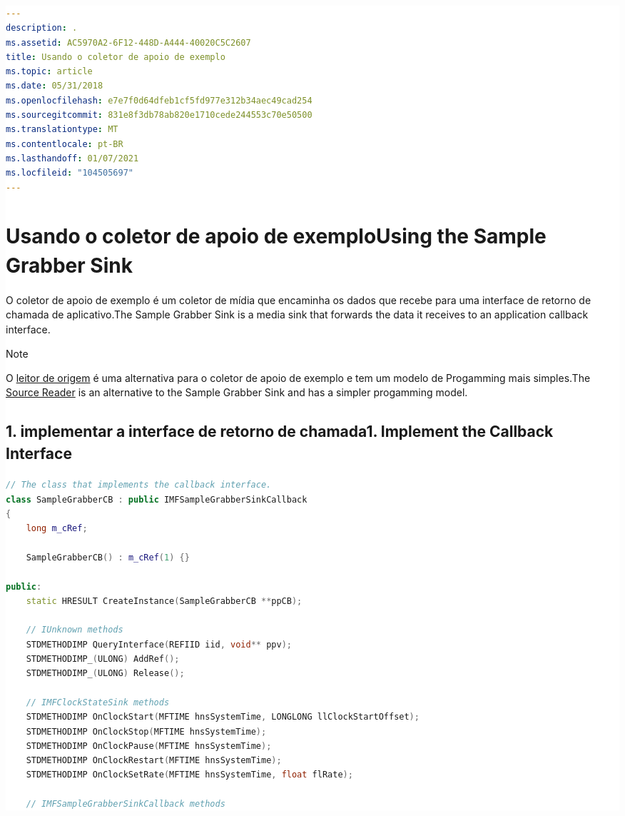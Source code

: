 ```yaml
---
description: .
ms.assetid: AC5970A2-6F12-448D-A444-40020C5C2607
title: Usando o coletor de apoio de exemplo
ms.topic: article
ms.date: 05/31/2018
ms.openlocfilehash: e7e7f0d64dfeb1cf5fd977e312b34aec49cad254
ms.sourcegitcommit: 831e8f3db78ab820e1710cede244553c70e50500
ms.translationtype: MT
ms.contentlocale: pt-BR
ms.lasthandoff: 01/07/2021
ms.locfileid: "104505697"
---
```

# <a name="using-the-sample-grabber-sink"></a><span data-ttu-id="5cf61-103">Usando o coletor de apoio de exemplo</span><span class="sxs-lookup"><span data-stu-id="5cf61-103">Using the Sample Grabber Sink</span></span>

<span data-ttu-id="5cf61-104">O coletor de apoio de exemplo é um coletor de mídia que encaminha os dados que recebe para uma interface de retorno de chamada de aplicativo.</span><span class="sxs-lookup"><span data-stu-id="5cf61-104">The Sample Grabber Sink is a media sink that forwards the data it receives to an application callback interface.</span></span>

> [!Note]  
> <span data-ttu-id="5cf61-105">O [leitor de origem](source-reader.md) é uma alternativa para o coletor de apoio de exemplo e tem um modelo de Progamming mais simples.</span><span class="sxs-lookup"><span data-stu-id="5cf61-105">The [Source Reader](source-reader.md) is an alternative to the Sample Grabber Sink and has a simpler progamming model.</span></span>

 

## <a name="1-implement-the-callback-interface"></a><span data-ttu-id="5cf61-106">1. implementar a interface de retorno de chamada</span><span class="sxs-lookup"><span data-stu-id="5cf61-106">1. Implement the Callback Interface</span></span>


```C++
// The class that implements the callback interface.
class SampleGrabberCB : public IMFSampleGrabberSinkCallback 
{
    long m_cRef;

    SampleGrabberCB() : m_cRef(1) {}

public:
    static HRESULT CreateInstance(SampleGrabberCB **ppCB);

    // IUnknown methods
    STDMETHODIMP QueryInterface(REFIID iid, void** ppv);
    STDMETHODIMP_(ULONG) AddRef();
    STDMETHODIMP_(ULONG) Release();

    // IMFClockStateSink methods
    STDMETHODIMP OnClockStart(MFTIME hnsSystemTime, LONGLONG llClockStartOffset);
    STDMETHODIMP OnClockStop(MFTIME hnsSystemTime);
    STDMETHODIMP OnClockPause(MFTIME hnsSystemTime);
    STDMETHODIMP OnClockRestart(MFTIME hnsSystemTime);
    STDMETHODIMP OnClockSetRate(MFTIME hnsSystemTime, float flRate);

    // IMFSampleGrabberSinkCallback methods
```